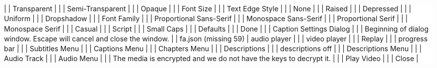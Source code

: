 |                         | Transparent                                                                         |
|                         | Semi-Transparent                                                                    |
|                         | Opaque                                                                              |
|                         | Font Size                                                                           |
|                         | Text Edge Style                                                                     |
|                         | None                                                                                |
|                         | Raised                                                                              |
|                         | Depressed                                                                           |
|                         | Uniform                                                                             |
|                         | Dropshadow                                                                          |
|                         | Font Family                                                                         |
|                         | Proportional Sans-Serif                                                             |
|                         | Monospace Sans-Serif                                                                |
|                         | Proportional Serif                                                                  |
|                         | Monospace Serif                                                                     |
|                         | Casual                                                                              |
|                         | Script                                                                              |
|                         | Small Caps                                                                          |
|                         | Defaults                                                                            |
|                         | Done                                                                                |
|                         | Caption Settings Dialog                                                             |
|                         | Beginning of dialog window. Escape will cancel and close the window.                |
| fa.json (missing 59)    | audio player                                                                        |
|                         | video player                                                                        |
|                         | Replay                                                                              |
|                         | progress bar                                                                        |
|                         | Subtitles Menu                                                                      |
|                         | Captions Menu                                                                       |
|                         | Chapters Menu                                                                       |
|                         | Descriptions                                                                        |
|                         | descriptions off                                                                    |
|                         | Descriptions Menu                                                                   |
|                         | Audio Track                                                                         |
|                         | Audio Menu                                                                          |
|                         | The media is encrypted and we do not have the keys to decrypt it.                   |
|                         | Play Video                                                                          |
|                         | Close                                                                               |